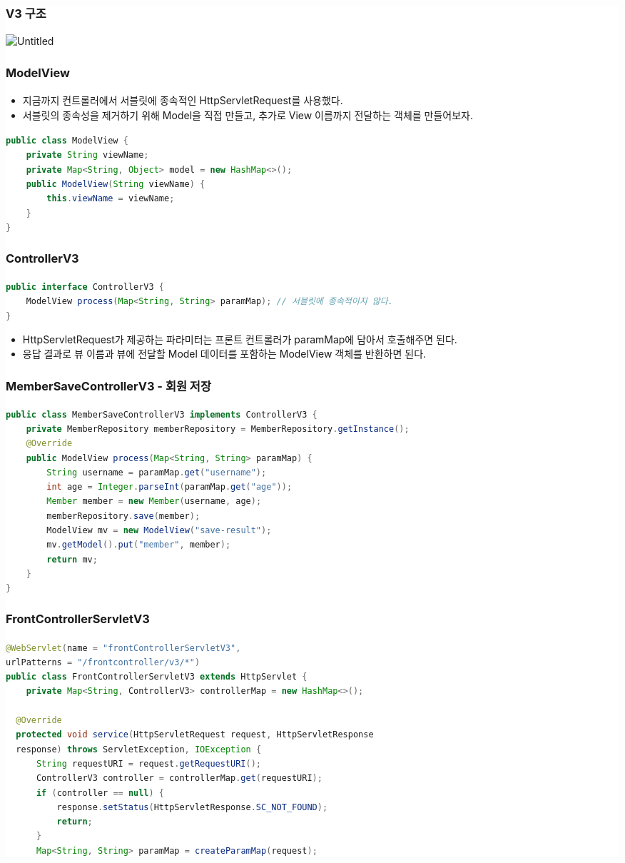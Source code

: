 ### V3 구조

![Untitled](https://github.com/shkum0330/TIL/assets/102662024/964b9c50-8470-4320-87b6-d3e471bb2e75)

### ModelView

- 지금까지 컨트롤러에서 서블릿에 종속적인 HttpServletRequest를 사용했다.
- 서블릿의 종속성을 제거하기 위해 Model을 직접 만들고, 추가로 View 이름까지 전달하는 객체를 만들어보자.

```java
public class ModelView {
	private String viewName;
	private Map<String, Object> model = new HashMap<>();
	public ModelView(String viewName) {
		this.viewName = viewName;
	}
}
```

### ControllerV3

```java
public interface ControllerV3 {
	ModelView process(Map<String, String> paramMap); // 서블릿에 종속적이지 않다.
}
```

- HttpServletRequest가 제공하는 파라미터는 프론트 컨트롤러가 paramMap에 담아서 호출해주면 된다.
- 응답 결과로 뷰 이름과 뷰에 전달할 Model 데이터를 포함하는 ModelView 객체를 반환하면 된다.

### MemberSaveControllerV3 - 회원 저장

```java
public class MemberSaveControllerV3 implements ControllerV3 {
	private MemberRepository memberRepository = MemberRepository.getInstance();
	@Override
	public ModelView process(Map<String, String> paramMap) {
		String username = paramMap.get("username");
		int age = Integer.parseInt(paramMap.get("age"));
		Member member = new Member(username, age);
		memberRepository.save(member);
		ModelView mv = new ModelView("save-result");
		mv.getModel().put("member", member);
		return mv;
	}
}
```

### FrontControllerServletV3

```java
@WebServlet(name = "frontControllerServletV3",
urlPatterns = "/frontcontroller/v3/*")
public class FrontControllerServletV3 extends HttpServlet {
	private Map<String, ControllerV3> controllerMap = new HashMap<>();
	
  @Override
  protected void service(HttpServletRequest request, HttpServletResponse
  response) throws ServletException, IOException {
	  String requestURI = request.getRequestURI();
	  ControllerV3 controller = controllerMap.get(requestURI);
	  if (controller == null) {
		  response.setStatus(HttpServletResponse.SC_NOT_FOUND);
		  return;
	  }
	  Map<String, String> paramMap = createParamMap(request);
```